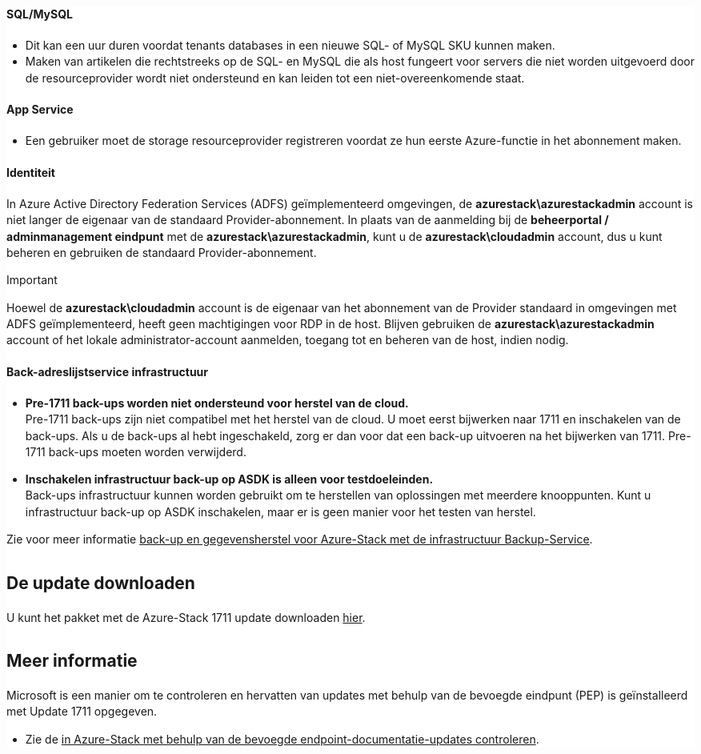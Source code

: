 #### <a name="sqlmysql"></a>SQL/MySQL
- Dit kan een uur duren voordat tenants databases in een nieuwe SQL- of MySQL SKU kunnen maken.
- Maken van artikelen die rechtstreeks op de SQL- en MySQL die als host fungeert voor servers die niet worden uitgevoerd door de resourceprovider wordt niet ondersteund en kan leiden tot een niet-overeenkomende staat.

#### <a name="app-service"></a>App Service
- Een gebruiker moet de storage resourceprovider registreren voordat ze hun eerste Azure-functie in het abonnement maken.

#### <a name="identity"></a>Identiteit

In Azure Active Directory Federation Services (ADFS) geïmplementeerd omgevingen, de **azurestack\azurestackadmin** account is niet langer de eigenaar van de standaard Provider-abonnement. In plaats van de aanmelding bij de **beheerportal / adminmanagement eindpunt** met de **azurestack\azurestackadmin**, kunt u de **azurestack\cloudadmin** account, dus u kunt beheren en gebruiken de standaard Provider-abonnement.

> [!IMPORTANT]
> Hoewel de **azurestack\cloudadmin** account is de eigenaar van het abonnement van de Provider standaard in omgevingen met ADFS geïmplementeerd, heeft geen machtigingen voor RDP in de host. Blijven gebruiken de **azurestack\azurestackadmin** account of het lokale administrator-account aanmelden, toegang tot en beheren van de host, indien nodig.

#### <a name="infrastructure-backup-sevice"></a>Back-adreslijstservice infrastructuur


- **Pre-1711 back-ups worden niet ondersteund voor herstel van de cloud.**  
  Pre-1711 back-ups zijn niet compatibel met het herstel van de cloud. U moet eerst bijwerken naar 1711 en inschakelen van de back-ups. Als u de back-ups al hebt ingeschakeld, zorg er dan voor dat een back-up uitvoeren na het bijwerken van 1711. Pre-1711 back-ups moeten worden verwijderd.

- **Inschakelen infrastructuur back-up op ASDK is alleen voor testdoeleinden.**  
  Back-ups infrastructuur kunnen worden gebruikt om te herstellen van oplossingen met meerdere knooppunten. Kunt u infrastructuur back-up op ASDK inschakelen, maar er is geen manier voor het testen van herstel.

Zie voor meer informatie [back-up en gegevensherstel voor Azure-Stack met de infrastructuur Backup-Service](azure-stack-backup-infrastructure-backup.md).

## <a name="download-the-update"></a>De update downloaden

U kunt het pakket met de Azure-Stack 1711 update downloaden [hier](https://aka.ms/azurestackupdatedownload).

## <a name="more-information"></a>Meer informatie

Microsoft is een manier om te controleren en hervatten van updates met behulp van de bevoegde eindpunt (PEP) is geïnstalleerd met Update 1711 opgegeven.

- Zie de [in Azure-Stack met behulp van de bevoegde endpoint-documentatie-updates controleren](https://docs.microsoft.com/azure/azure-stack/azure-stack-monitor-update). 
